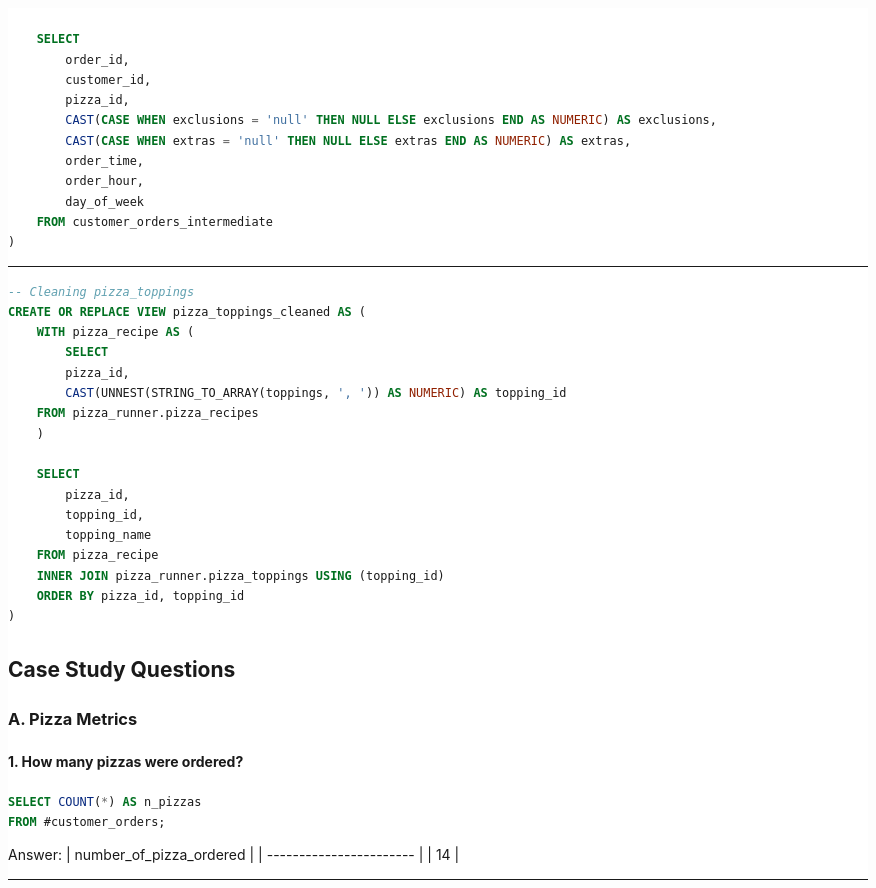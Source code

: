 ```sql

	SELECT
		order_id,
		customer_id,
		pizza_id,
		CAST(CASE WHEN exclusions = 'null' THEN NULL ELSE exclusions END AS NUMERIC) AS exclusions,
		CAST(CASE WHEN extras = 'null' THEN NULL ELSE extras END AS NUMERIC) AS extras,
		order_time,
		order_hour,
		day_of_week
	FROM customer_orders_intermediate
)
```
*** 

```sql
-- Cleaning pizza_toppings
CREATE OR REPLACE VIEW pizza_toppings_cleaned AS (
	WITH pizza_recipe AS (
		SELECT
		pizza_id,
		CAST(UNNEST(STRING_TO_ARRAY(toppings, ', ')) AS NUMERIC) AS topping_id
	FROM pizza_runner.pizza_recipes
	)
	
	SELECT 
		pizza_id,
		topping_id,
		topping_name
	FROM pizza_recipe
	INNER JOIN pizza_runner.pizza_toppings USING (topping_id)
	ORDER BY pizza_id, topping_id
)
```
## Case Study Questions

### A. Pizza Metrics

#### 1. How many pizzas were ordered?

````sql
SELECT COUNT(*) AS n_pizzas
FROM #customer_orders;
````
Answer:
| number_of_pizza_ordered |
| ----------------------- |
| 14                      |

***
